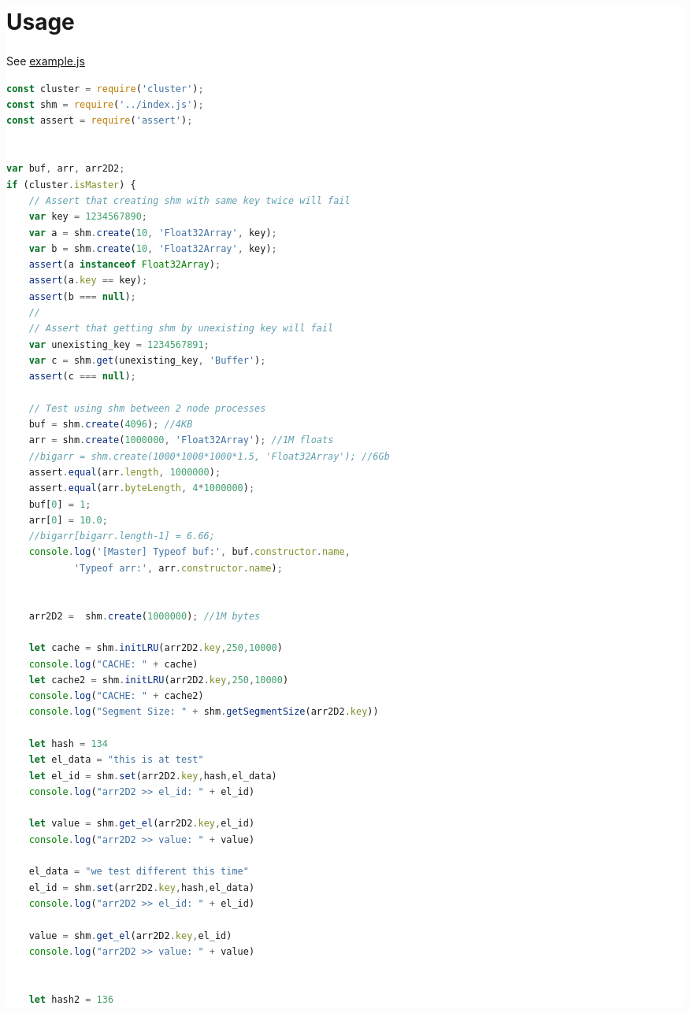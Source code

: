 
# Usage
See [example.js](https://github.com/copious-world/shm-typed-lru/blob/master/test/example.js)

``` js
const cluster = require('cluster');
const shm = require('../index.js');
const assert = require('assert');


var buf, arr, arr2D2;
if (cluster.isMaster) {
	// Assert that creating shm with same key twice will fail
	var key = 1234567890;
	var a = shm.create(10, 'Float32Array', key);
	var b = shm.create(10, 'Float32Array', key);
	assert(a instanceof Float32Array);
	assert(a.key == key);
	assert(b === null);
	//
	// Assert that getting shm by unexisting key will fail
	var unexisting_key = 1234567891;
	var c = shm.get(unexisting_key, 'Buffer');
	assert(c === null);

	// Test using shm between 2 node processes
	buf = shm.create(4096); //4KB
	arr = shm.create(1000000, 'Float32Array'); //1M floats
	//bigarr = shm.create(1000*1000*1000*1.5, 'Float32Array'); //6Gb
	assert.equal(arr.length, 1000000);
	assert.equal(arr.byteLength, 4*1000000);
	buf[0] = 1;
	arr[0] = 10.0;
	//bigarr[bigarr.length-1] = 6.66;
	console.log('[Master] Typeof buf:', buf.constructor.name,
			'Typeof arr:', arr.constructor.name);


	arr2D2 =  shm.create(1000000); //1M bytes

	let cache = shm.initLRU(arr2D2.key,250,10000)
	console.log("CACHE: " + cache)
	let cache2 = shm.initLRU(arr2D2.key,250,10000)
	console.log("CACHE: " + cache2)
	console.log("Segment Size: " + shm.getSegmentSize(arr2D2.key))

	let hash = 134
	let el_data = "this is at test"
	let el_id = shm.set(arr2D2.key,hash,el_data)
	console.log("arr2D2 >> el_id: " + el_id)

	let value = shm.get_el(arr2D2.key,el_id)
	console.log("arr2D2 >> value: " + value)

	el_data = "we test different this time"
	el_id = shm.set(arr2D2.key,hash,el_data)
	console.log("arr2D2 >> el_id: " + el_id)

	value = shm.get_el(arr2D2.key,el_id)
	console.log("arr2D2 >> value: " + value)


	let hash2 = 136
```